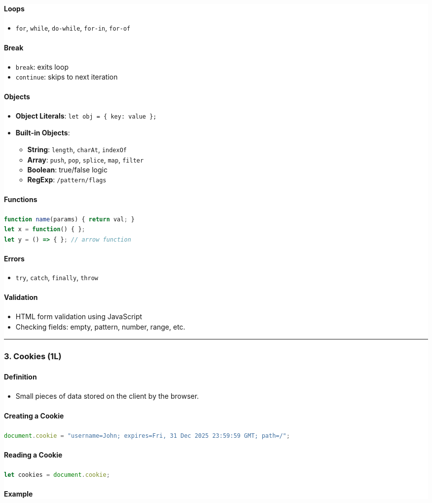 #### **Loops**

* `for`, `while`, `do-while`, `for-in`, `for-of`

#### **Break**

* `break`: exits loop
* `continue`: skips to next iteration

#### **Objects**

* **Object Literals**: `let obj = { key: value };`
* **Built-in Objects**:

  * **String**: `length`, `charAt`, `indexOf`
  * **Array**: `push`, `pop`, `splice`, `map`, `filter`
  * **Boolean**: true/false logic
  * **RegExp**: `/pattern/flags`

#### **Functions**

```js
function name(params) { return val; }
let x = function() { };
let y = () => { }; // arrow function
```

#### **Errors**

* `try`, `catch`, `finally`, `throw`

#### **Validation**

* HTML form validation using JavaScript
* Checking fields: empty, pattern, number, range, etc.

---

### **3. Cookies (1L)**

#### **Definition**

* Small pieces of data stored on the client by the browser.

#### **Creating a Cookie**

```js
document.cookie = "username=John; expires=Fri, 31 Dec 2025 23:59:59 GMT; path=/";
```

#### **Reading a Cookie**

```js
let cookies = document.cookie;
```

#### **Example**
